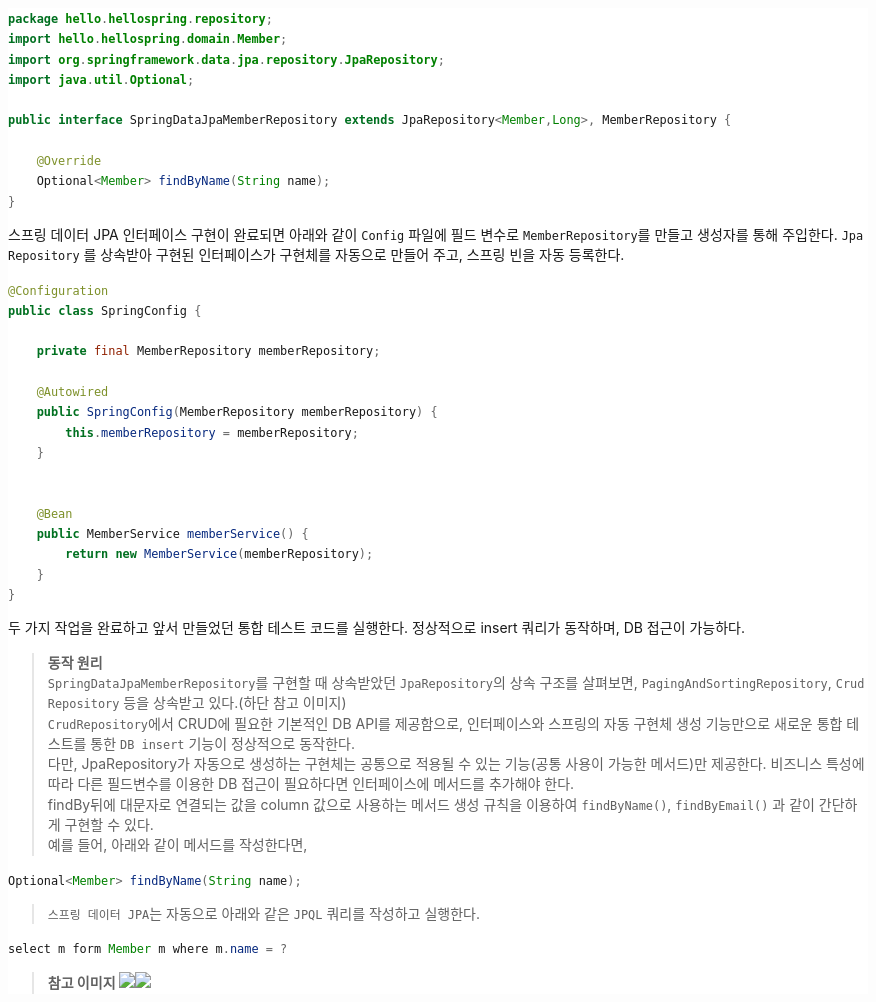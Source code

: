 ```java
package hello.hellospring.repository;
import hello.hellospring.domain.Member;
import org.springframework.data.jpa.repository.JpaRepository;
import java.util.Optional;

public interface SpringDataJpaMemberRepository extends JpaRepository<Member,Long>, MemberRepository {

    @Override
    Optional<Member> findByName(String name);
}
```


스프링 데이터 JPA 인터페이스 구현이 완료되면 아래와 같이 `Config` 파일에 필드 변수로 `MemberRepository`를 만들고 생성자를 통해 주입한다. `JpaRepository` 를 상속받아 구현된 인터페이스가 구현체를 자동으로 만들어 주고, 스프링 빈을 자동 등록한다.


```java
@Configuration
public class SpringConfig {

    private final MemberRepository memberRepository;

    @Autowired
    public SpringConfig(MemberRepository memberRepository) {
        this.memberRepository = memberRepository;
    }


    @Bean
    public MemberService memberService() {
        return new MemberService(memberRepository);
    }
}
```

두 가지 작업을 완료하고 앞서 만들었던 통합 테스트 코드를 실행한다. 정상적으로 insert 쿼리가 동작하며, DB 접근이 가능하다.

> **동작 원리**<br>
`SpringDataJpaMemberRepository`를 구현할 때 상속받았던 `JpaRepository`의 상속 구조를 살펴보면, `PagingAndSortingRepository`, `CrudRepository` 등을 상속받고 있다.(하단 참고 이미지)<br>
>`CrudRepository`에서 CRUD에 필요한 기본적인 DB API를 제공함으로, 인터페이스와 스프링의 자동 구현체 생성 기능만으로 새로운 통합 테스트를 통한 `DB insert` 기능이 정상적으로 동작한다.<br>
>다만, JpaRepository가 자동으로 생성하는 구현체는 공통으로 적용될 수 있는 기능(공통 사용이 가능한 메서드)만 제공한다. 비즈니스 특성에 따라 다른 필드변수를 이용한 DB 접근이 필요하다면 인터페이스에 메서드를 추가해야 한다.<br>
> findBy뒤에 대문자로 연결되는 값을 column 값으로 사용하는 메서드 생성 규칙을 이용하여 `findByName()`, `findByEmail()` 과 같이 간단하게 구현할 수 있다.<br>
> 예를 들어, 아래와 같이 메서드를 작성한다면, 
```java 
Optional<Member> findByName(String name);
```
>`스프링 데이터 JPA`는 자동으로 아래와 같은 `JPQL` 쿼리를 작성하고 실행한다.
```java
select m form Member m where m.name = ?
```
>

> **참고 이미지**
![](https://images.velog.io/images/woply/post/8d13627a-f414-4cf0-9ab5-413cb6cb33a4/image.png)![](https://images.velog.io/images/woply/post/fc6f7922-7c68-4795-9090-977cbaf35252/image.png)






